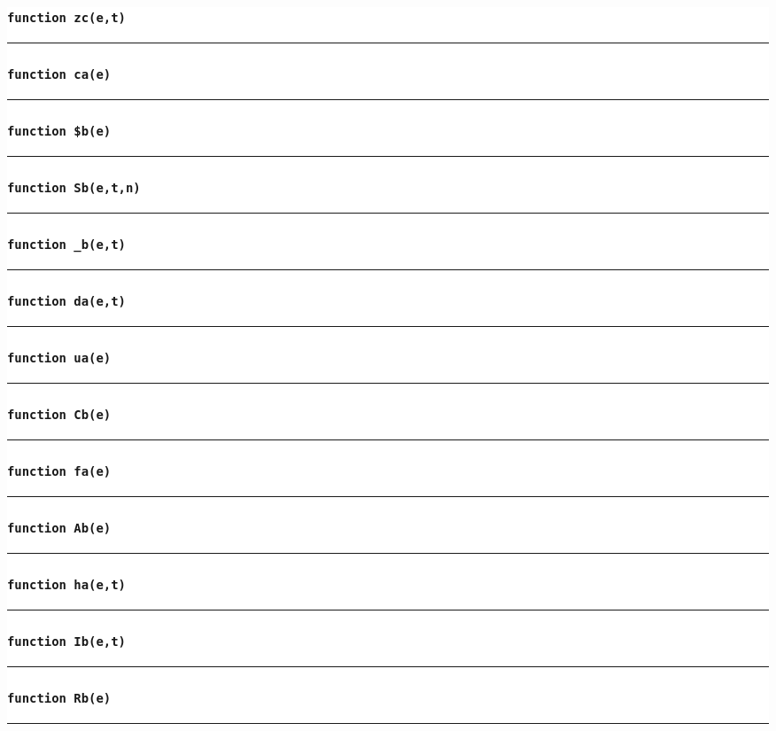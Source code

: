 ### `function zc(e,t)`

---

### `function ca(e)`

---

### `function $b(e)`

---

### `function Sb(e,t,n)`

---

### `function _b(e,t)`

---

### `function da(e,t)`

---

### `function ua(e)`

---

### `function Cb(e)`

---

### `function fa(e)`

---

### `function Ab(e)`

---

### `function ha(e,t)`

---

### `function Ib(e,t)`

---

### `function Rb(e)`

---
